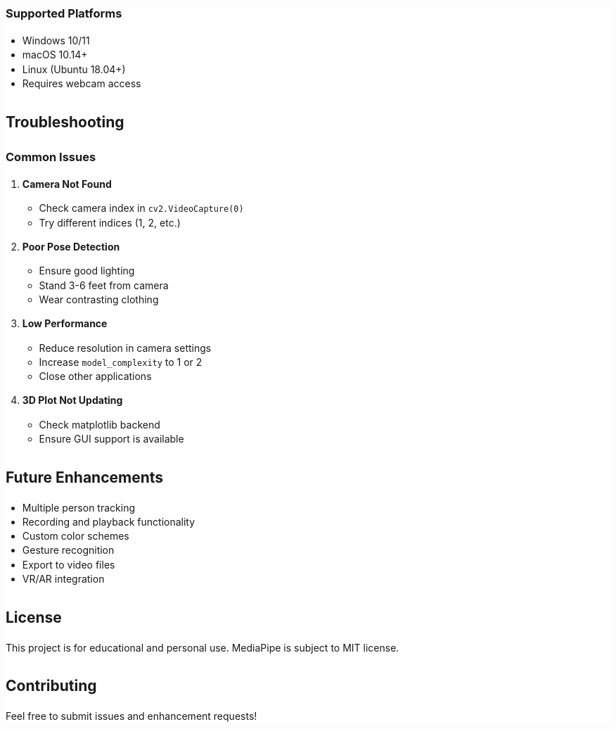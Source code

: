 ### Supported Platforms
- Windows 10/11
- macOS 10.14+
- Linux (Ubuntu 18.04+)
- Requires webcam access

## Troubleshooting

### Common Issues

1. **Camera Not Found**
   - Check camera index in `cv2.VideoCapture(0)`
   - Try different indices (1, 2, etc.)

2. **Poor Pose Detection**
   - Ensure good lighting
   - Stand 3-6 feet from camera
   - Wear contrasting clothing

3. **Low Performance**
   - Reduce resolution in camera settings
   - Increase `model_complexity` to 1 or 2
   - Close other applications

4. **3D Plot Not Updating**
   - Check matplotlib backend
   - Ensure GUI support is available

## Future Enhancements

- Multiple person tracking
- Recording and playback functionality
- Custom color schemes
- Gesture recognition
- Export to video files
- VR/AR integration

## License

This project is for educational and personal use. MediaPipe is subject to MIT license.

## Contributing

Feel free to submit issues and enhancement requests!
